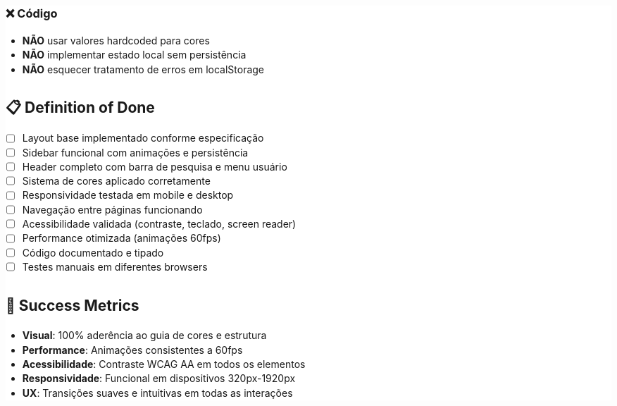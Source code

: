 ### ❌ Código
- **NÃO** usar valores hardcoded para cores
- **NÃO** implementar estado local sem persistência
- **NÃO** esquecer tratamento de erros em localStorage

## 📋 Definition of Done

- [ ] Layout base implementado conforme especificação
- [ ] Sidebar funcional com animações e persistência
- [ ] Header completo com barra de pesquisa e menu usuário
- [ ] Sistema de cores aplicado corretamente
- [ ] Responsividade testada em mobile e desktop
- [ ] Navegação entre páginas funcionando
- [ ] Acessibilidade validada (contraste, teclado, screen reader)
- [ ] Performance otimizada (animações 60fps)
- [ ] Código documentado e tipado
- [ ] Testes manuais em diferentes browsers

## 🎯 Success Metrics

- **Visual**: 100% aderência ao guia de cores e estrutura
- **Performance**: Animações consistentes a 60fps
- **Acessibilidade**: Contraste WCAG AA em todos os elementos
- **Responsividade**: Funcional em dispositivos 320px-1920px
- **UX**: Transições suaves e intuitivas em todas as interações
